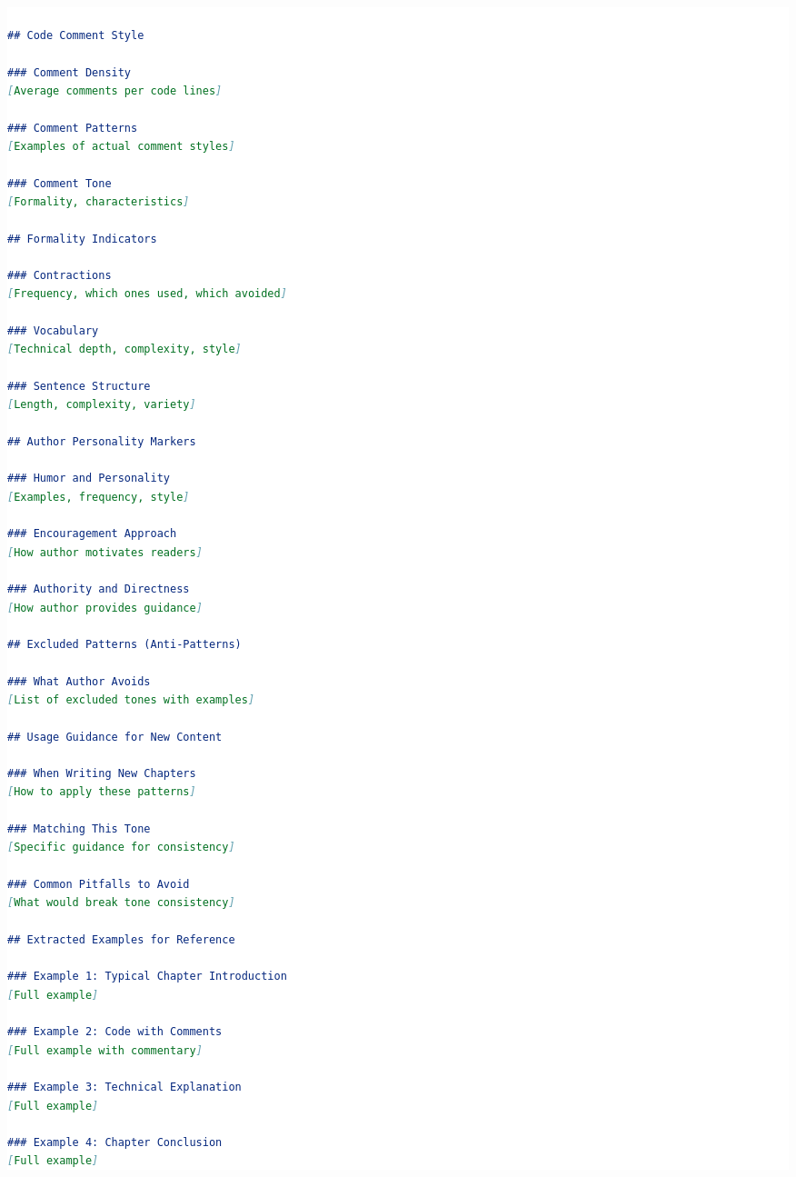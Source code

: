 ```markdown

## Code Comment Style

### Comment Density
[Average comments per code lines]

### Comment Patterns
[Examples of actual comment styles]

### Comment Tone
[Formality, characteristics]

## Formality Indicators

### Contractions
[Frequency, which ones used, which avoided]

### Vocabulary
[Technical depth, complexity, style]

### Sentence Structure
[Length, complexity, variety]

## Author Personality Markers

### Humor and Personality
[Examples, frequency, style]

### Encouragement Approach
[How author motivates readers]

### Authority and Directness
[How author provides guidance]

## Excluded Patterns (Anti-Patterns)

### What Author Avoids
[List of excluded tones with examples]

## Usage Guidance for New Content

### When Writing New Chapters
[How to apply these patterns]

### Matching This Tone
[Specific guidance for consistency]

### Common Pitfalls to Avoid
[What would break tone consistency]

## Extracted Examples for Reference

### Example 1: Typical Chapter Introduction
[Full example]

### Example 2: Code with Comments
[Full example with commentary]

### Example 3: Technical Explanation
[Full example]

### Example 4: Chapter Conclusion
[Full example]
```